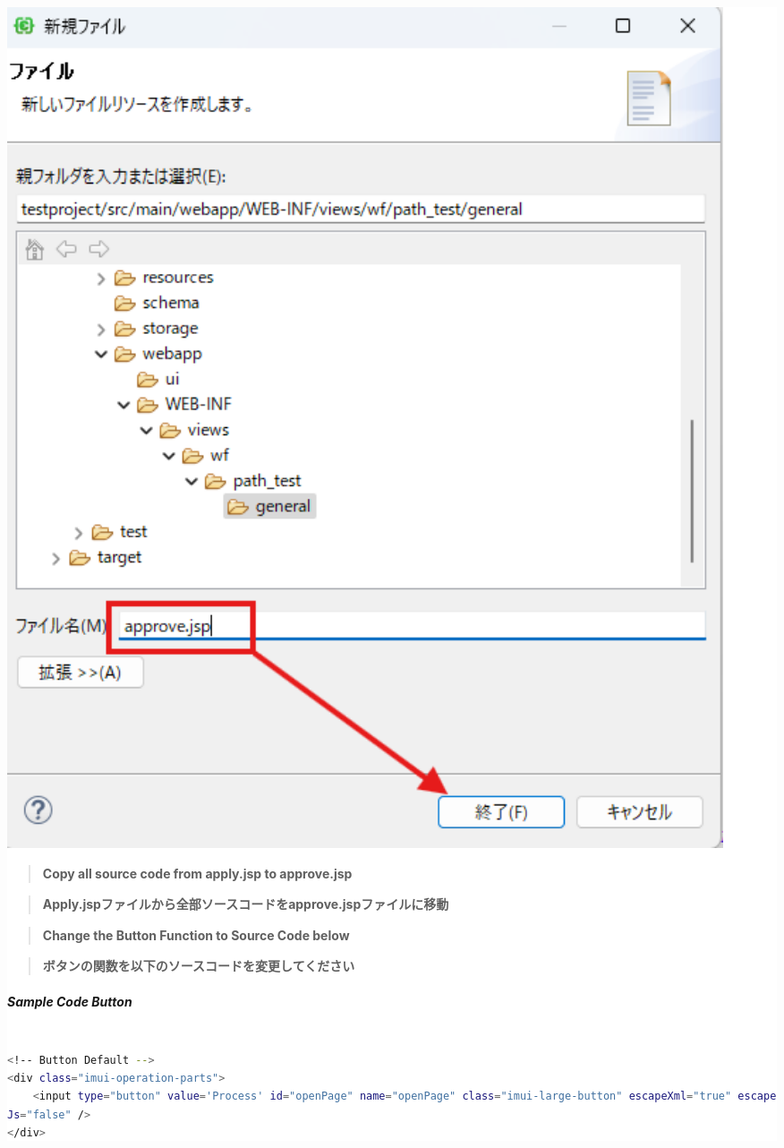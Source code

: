 <p align="left">
  <img src="images/approve2.png" alt="images" width="800"/>
</p>

> **Copy all source code from apply.jsp to approve.jsp**

> **Apply.jspファイルから全部ソースコードをapprove.jspファイルに移動**

> **Change the Button Function to Source Code below**

> **ボタンの関数を以下のソースコードを変更してください**

##### Sample Code Button

```sh

<!-- Button Default -->
<div class="imui-operation-parts">
	<input type="button" value='Process' id="openPage" name="openPage" class="imui-large-button" escapeXml="true" escapeJs="false" />
</div>

```

